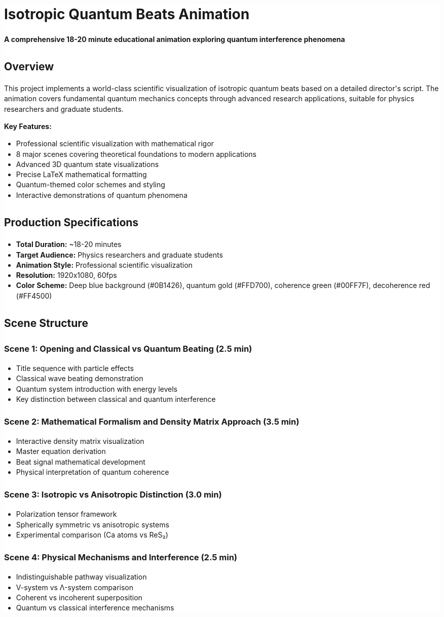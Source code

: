 # Isotropic Quantum Beats Animation

**A comprehensive 18-20 minute educational animation exploring quantum interference phenomena**

## Overview

This project implements a world-class scientific visualization of isotropic quantum beats based on a detailed director's script. The animation covers fundamental quantum mechanics concepts through advanced research applications, suitable for physics researchers and graduate students.

**Key Features:**
- Professional scientific visualization with mathematical rigor
- 8 major scenes covering theoretical foundations to modern applications
- Advanced 3D quantum state visualizations
- Precise LaTeX mathematical formatting
- Quantum-themed color schemes and styling
- Interactive demonstrations of quantum phenomena

## Production Specifications

- **Total Duration:** ~18-20 minutes
- **Target Audience:** Physics researchers and graduate students
- **Animation Style:** Professional scientific visualization
- **Resolution:** 1920x1080, 60fps
- **Color Scheme:** Deep blue background (#0B1426), quantum gold (#FFD700), coherence green (#00FF7F), decoherence red (#FF4500)

## Scene Structure

### Scene 1: Opening and Classical vs Quantum Beating (2.5 min)
- Title sequence with particle effects
- Classical wave beating demonstration
- Quantum system introduction with energy levels
- Key distinction between classical and quantum interference

### Scene 2: Mathematical Formalism and Density Matrix Approach (3.5 min)
- Interactive density matrix visualization
- Master equation derivation
- Beat signal mathematical development
- Physical interpretation of quantum coherence

### Scene 3: Isotropic vs Anisotropic Distinction (3.0 min)
- Polarization tensor framework
- Spherically symmetric vs anisotropic systems
- Experimental comparison (Ca atoms vs ReS₂)

### Scene 4: Physical Mechanisms and Interference (2.5 min)
- Indistinguishable pathway visualization
- V-system vs Λ-system comparison
- Coherent vs incoherent superposition
- Quantum vs classical interference mechanisms

